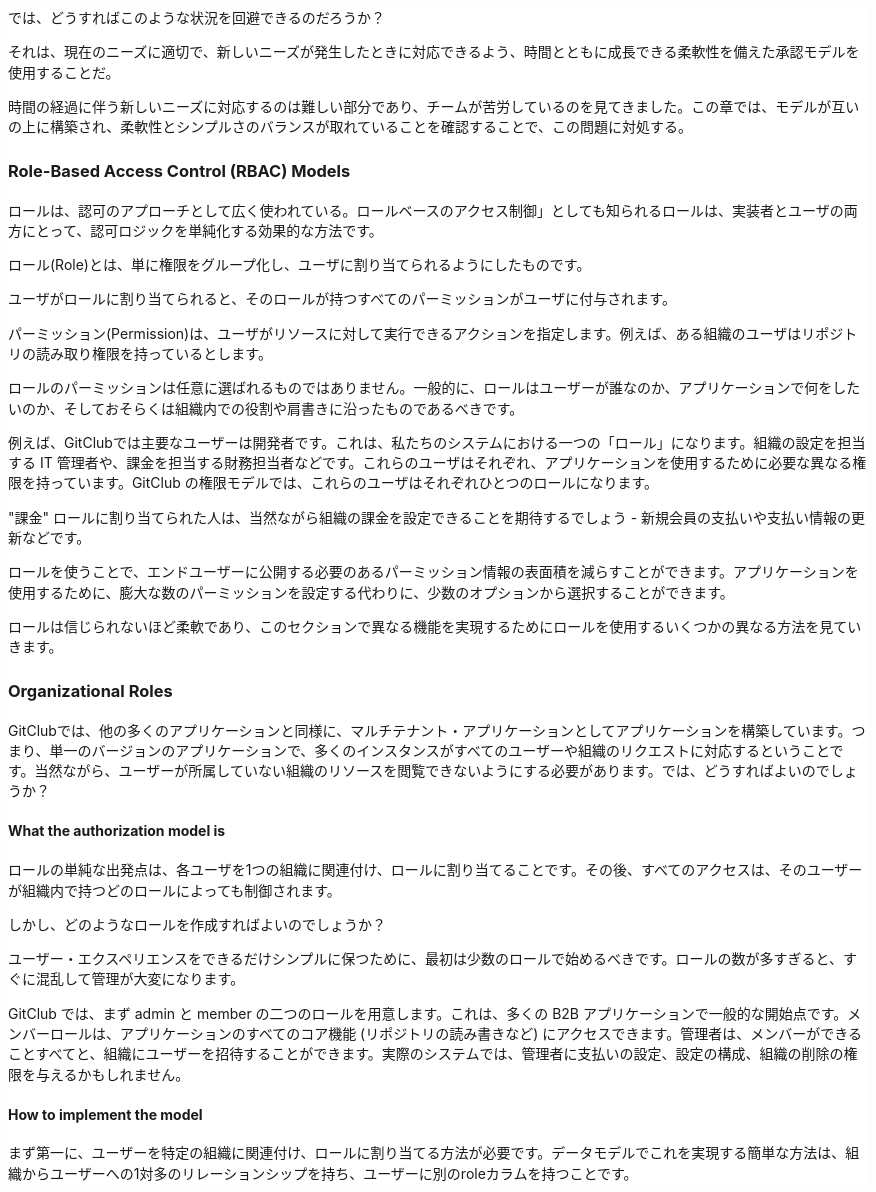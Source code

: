 では、どうすればこのような状況を回避できるのだろうか？

それは、現在のニーズに適切で、新しいニーズが発生したときに対応できるよう、時間とともに成長できる柔軟性を備えた承認モデルを使用することだ。

時間の経過に伴う新しいニーズに対応するのは難しい部分であり、チームが苦労しているのを見てきました。この章では、モデルが互いの上に構築され、柔軟性とシンプルさのバランスが取れていることを確認することで、この問題に対処する。

### Role-Based Access Control (RBAC) Models

ロールは、認可のアプローチとして広く使われている。ロールベースのアクセス制御」としても知られるロールは、実装者とユーザの両方にとって、認可ロジックを単純化する効果的な方法です。

ロール(Role)とは、単に権限をグループ化し、ユーザに割り当てられるようにしたものです。

ユーザがロールに割り当てられると、そのロールが持つすべてのパーミッションがユーザに付与されます。

パーミッション(Permission)は、ユーザがリソースに対して実行できるアクションを指定します。例えば、ある組織のユーザはリポジトリの読み取り権限を持っているとします。

ロールのパーミッションは任意に選ばれるものではありません。一般的に、ロールはユーザーが誰なのか、アプリケーションで何をしたいのか、そしておそらくは組織内での役割や肩書きに沿ったものであるべきです。

例えば、GitClubでは主要なユーザーは開発者です。これは、私たちのシステムにおける一つの「ロール」になります。組織の設定を担当する IT 管理者や、課金を担当する財務担当者などです。これらのユーザはそれぞれ、アプリケーションを使用するために必要な異なる権限を持っています。GitClub の権限モデルでは、これらのユーザはそれぞれひとつのロールになります。

"課金" ロールに割り当てられた人は、当然ながら組織の課金を設定できることを期待するでしょう - 新規会員の支払いや支払い情報の更新などです。

ロールを使うことで、エンドユーザーに公開する必要のあるパーミッション情報の表面積を減らすことができます。アプリケーションを使用するために、膨大な数のパーミッションを設定する代わりに、少数のオプションから選択することができます。

ロールは信じられないほど柔軟であり、このセクションで異なる機能を実現するためにロールを使用するいくつかの異なる方法を見ていきます。

### Organizational Roles

GitClubでは、他の多くのアプリケーションと同様に、マルチテナント・アプリケーションとしてアプリケーションを構築しています。つまり、単一のバージョンのアプリケーションで、多くのインスタンスがすべてのユーザーや組織のリクエストに対応するということです。当然ながら、ユーザーが所属していない組織のリソースを閲覧できないようにする必要があります。では、どうすればよいのでしょうか？

#### What the authorization model is

ロールの単純な出発点は、各ユーザを1つの組織に関連付け、ロールに割り当てることです。その後、すべてのアクセスは、そのユーザーが組織内で持つどのロールによっても制御されます。

しかし、どのようなロールを作成すればよいのでしょうか？

ユーザー・エクスペリエンスをできるだけシンプルに保つために、最初は少数のロールで始めるべきです。ロールの数が多すぎると、すぐに混乱して管理が大変になります。

GitClub では、まず admin と member の二つのロールを用意します。これは、多くの B2B アプリケーションで一般的な開始点です。メンバーロールは、アプリケーションのすべてのコア機能 (リポジトリの読み書きなど) にアクセスできます。管理者は、メンバーができることすべてと、組織にユーザーを招待することができます。実際のシステムでは、管理者に支払いの設定、設定の構成、組織の削除の権限を与えるかもしれません。

#### How to implement the model

まず第一に、ユーザーを特定の組織に関連付け、ロールに割り当てる方法が必要です。データモデルでこれを実現する簡単な方法は、組織からユーザーへの1対多のリレーションシップを持ち、ユーザーに別のroleカラムを持つことです。
